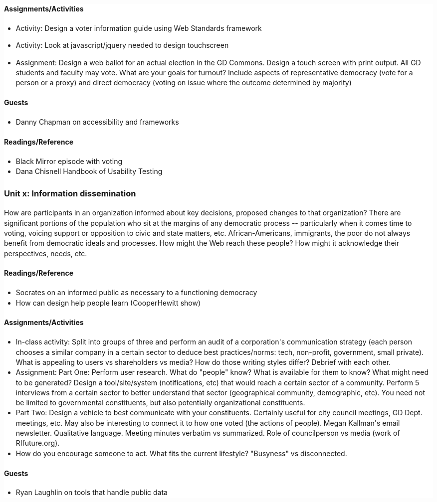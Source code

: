 
#### Assignments/Activities

* Activity: Design a voter information guide using Web Standards framework
* Activity: Look at javascript/jquery needed to design touchscreen

* Assignment: Design a web ballot for an actual election in the GD Commons. Design a touch screen with print output. All GD students and faculty may vote. What are your goals for turnout? Include aspects of representative democracy (vote for a person or a proxy) and direct democracy (voting on issue where the outcome determined by majority)

#### Guests

* Danny Chapman on accessibility and frameworks

#### Readings/Reference

* Black Mirror episode with voting
* Dana Chisnell Handbook of Usability Testing


### Unit x: Information dissemination
How are participants in an organization informed about key decisions, proposed changes to that organization? There are significant portions of the population who sit at the margins of any democratic process -- particularly when it comes time to voting, voicing support or opposition to civic and state matters, etc. African-Americans, immigrants, the poor do not always benefit from democratic ideals and processes. How might the Web reach these people? How might it acknowledge their perspectives, needs, etc.

#### Readings/Reference

* Socrates on an informed public as necessary to a functioning democracy
* How can design help people learn (CooperHewitt show)

#### Assignments/Activities

* In-class activity: Split into groups of three and perform an audit of a corporation's communication strategy (each person chooses a similar company in a certain sector to deduce best practices/norms: tech, non-profit, government, small private). What is appealing to users vs shareholders vs media? How do those writing styles differ? Debrief with each other.
* Assignment: Part One: Perform user research. What do "people" know? What is available for them to know? What might need to be generated? Design a tool/site/system (notifications, etc) that would reach a certain sector of a community. Perform 5 interviews from a certain sector to better understand that sector (geographical community, demographic, etc). You need not be limited to governmental constituents, but also potentially organizational constituents.
* Part Two: Design a vehicle to best communicate with your constituents. Certainly useful for city council meetings, GD Dept. meetings, etc. May also be interesting to connect it to how one voted (the actions of people). Megan Kallman's email newsletter. Qualitative language. Meeting minutes verbatim vs summarized. Role of councilperson vs media (work of RIfuture.org).
* How do you encourage someone to act. What fits the current lifestyle? "Busyness" vs disconnected.

#### Guests

* Ryan Laughlin on tools that handle public data
